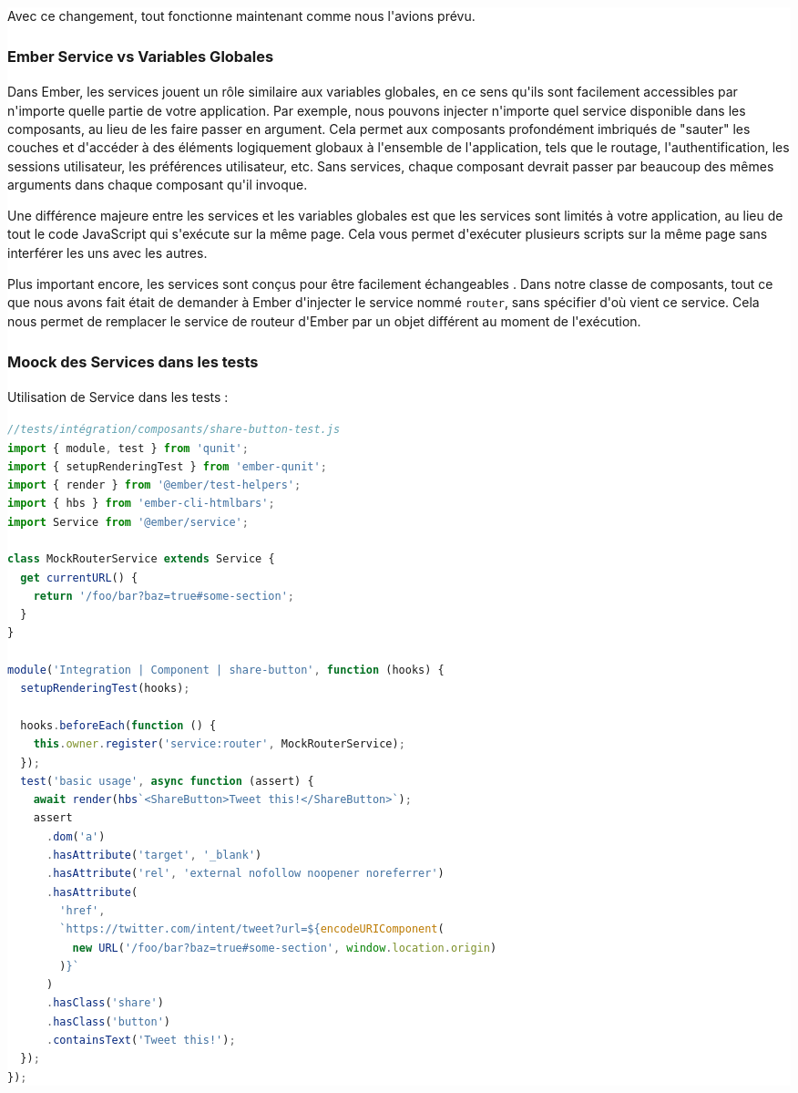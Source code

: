 Avec ce changement, tout fonctionne maintenant comme nous l'avions prévu.

### Ember Service vs Variables Globales

Dans Ember, les services jouent un rôle similaire aux variables globales, en ce sens qu'ils sont facilement accessibles par n'importe quelle partie de votre application. Par exemple, nous pouvons injecter n'importe quel service disponible dans les composants, au lieu de les faire passer en argument. Cela permet aux composants profondément imbriqués de "sauter" les couches et d'accéder à des éléments logiquement globaux à l'ensemble de l'application, tels que le routage, l'authentification, les sessions utilisateur, les préférences utilisateur, etc. Sans services, chaque composant devrait passer par beaucoup des mêmes arguments dans chaque composant qu'il invoque.

Une différence majeure entre les services et les variables globales est que les services sont limités à votre application, au lieu de tout le code JavaScript qui s'exécute sur la même page. Cela vous permet d'exécuter plusieurs scripts sur la même page sans interférer les uns avec les autres.

Plus important encore, les services sont conçus pour être facilement échangeables . Dans notre classe de composants, tout ce que nous avons fait était de demander à Ember d'injecter le service nommé `router`, sans spécifier d'où vient ce service. Cela nous permet de remplacer le service de routeur d'Ember par un objet différent au moment de l'exécution.

### Moock des Services dans les tests

Utilisation de Service dans les tests :

```js
//tests/intégration/composants/share-button-test.js
import { module, test } from 'qunit';
import { setupRenderingTest } from 'ember-qunit';
import { render } from '@ember/test-helpers';
import { hbs } from 'ember-cli-htmlbars';
import Service from '@ember/service';

class MockRouterService extends Service {
  get currentURL() {
    return '/foo/bar?baz=true#some-section';
  }
}

module('Integration | Component | share-button', function (hooks) {
  setupRenderingTest(hooks);

  hooks.beforeEach(function () {
    this.owner.register('service:router', MockRouterService);
  });
  test('basic usage', async function (assert) {
    await render(hbs`<ShareButton>Tweet this!</ShareButton>`);
    assert
      .dom('a')
      .hasAttribute('target', '_blank')
      .hasAttribute('rel', 'external nofollow noopener noreferrer')
      .hasAttribute(
        'href',
        `https://twitter.com/intent/tweet?url=${encodeURIComponent(
          new URL('/foo/bar?baz=true#some-section', window.location.origin)
        )}`
      )
      .hasClass('share')
      .hasClass('button')
      .containsText('Tweet this!');
  });
});
```

